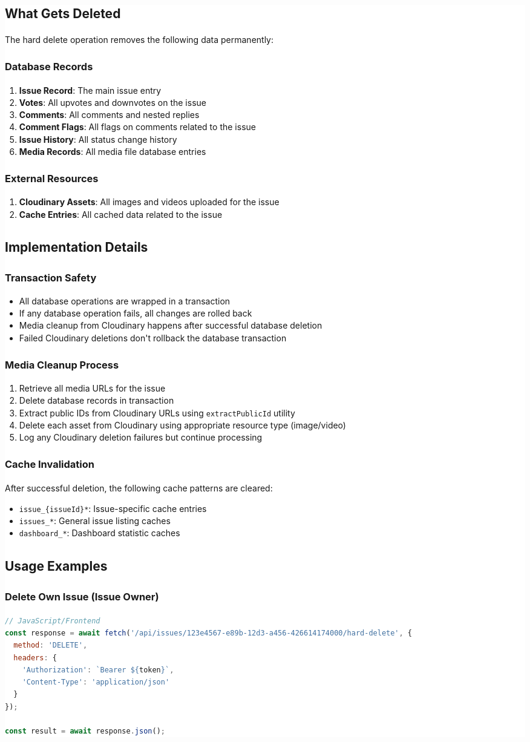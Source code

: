 ## What Gets Deleted

The hard delete operation removes the following data permanently:

### Database Records
1. **Issue Record**: The main issue entry
2. **Votes**: All upvotes and downvotes on the issue
3. **Comments**: All comments and nested replies
4. **Comment Flags**: All flags on comments related to the issue
5. **Issue History**: All status change history
6. **Media Records**: All media file database entries

### External Resources
1. **Cloudinary Assets**: All images and videos uploaded for the issue
2. **Cache Entries**: All cached data related to the issue

## Implementation Details

### Transaction Safety
- All database operations are wrapped in a transaction
- If any database operation fails, all changes are rolled back
- Media cleanup from Cloudinary happens after successful database deletion
- Failed Cloudinary deletions don't rollback the database transaction

### Media Cleanup Process
1. Retrieve all media URLs for the issue
2. Delete database records in transaction
3. Extract public IDs from Cloudinary URLs using `extractPublicId` utility
4. Delete each asset from Cloudinary using appropriate resource type (image/video)
5. Log any Cloudinary deletion failures but continue processing

### Cache Invalidation
After successful deletion, the following cache patterns are cleared:
- `issue_{issueId}*`: Issue-specific cache entries
- `issues_*`: General issue listing caches
- `dashboard_*`: Dashboard statistic caches

## Usage Examples

### Delete Own Issue (Issue Owner)
```javascript
// JavaScript/Frontend
const response = await fetch('/api/issues/123e4567-e89b-12d3-a456-426614174000/hard-delete', {
  method: 'DELETE',
  headers: {
    'Authorization': `Bearer ${token}`,
    'Content-Type': 'application/json'
  }
});

const result = await response.json();
```

